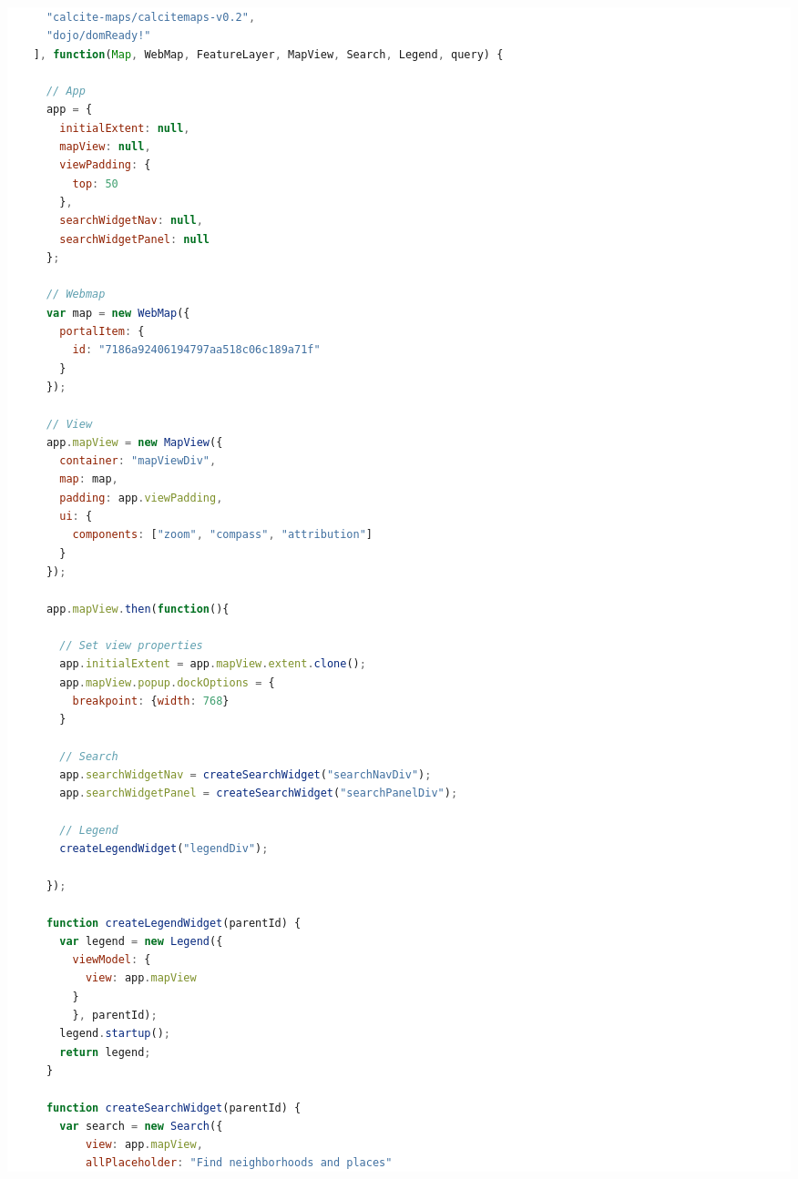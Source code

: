   ```javascript
        "calcite-maps/calcitemaps-v0.2",
        "dojo/domReady!"
      ], function(Map, WebMap, FeatureLayer, MapView, Search, Legend, query) {
          
        // App
        app = {
          initialExtent: null,
          mapView: null,
          viewPadding: {
            top: 50
          },
          searchWidgetNav: null,
          searchWidgetPanel: null
        };

        // Webmap
        var map = new WebMap({
          portalItem: {
            id: "7186a92406194797aa518c06c189a71f"
          }
        });

        // View
        app.mapView = new MapView({
          container: "mapViewDiv",
          map: map,
          padding: app.viewPadding,
          ui: { 
            components: ["zoom", "compass", "attribution"] 
          }
        });

        app.mapView.then(function(){

          // Set view properties
          app.initialExtent = app.mapView.extent.clone();
          app.mapView.popup.dockOptions = {
            breakpoint: {width: 768}
          }
          
          // Search
          app.searchWidgetNav = createSearchWidget("searchNavDiv");
          app.searchWidgetPanel = createSearchWidget("searchPanelDiv");

          // Legend
          createLegendWidget("legendDiv");

        });

        function createLegendWidget(parentId) {
          var legend = new Legend({
            viewModel: {
              view: app.mapView
            }
            }, parentId);
          legend.startup();
          return legend;
        }
        
        function createSearchWidget(parentId) {
          var search = new Search({
              view: app.mapView,
              allPlaceholder: "Find neighborhoods and places"
  ```